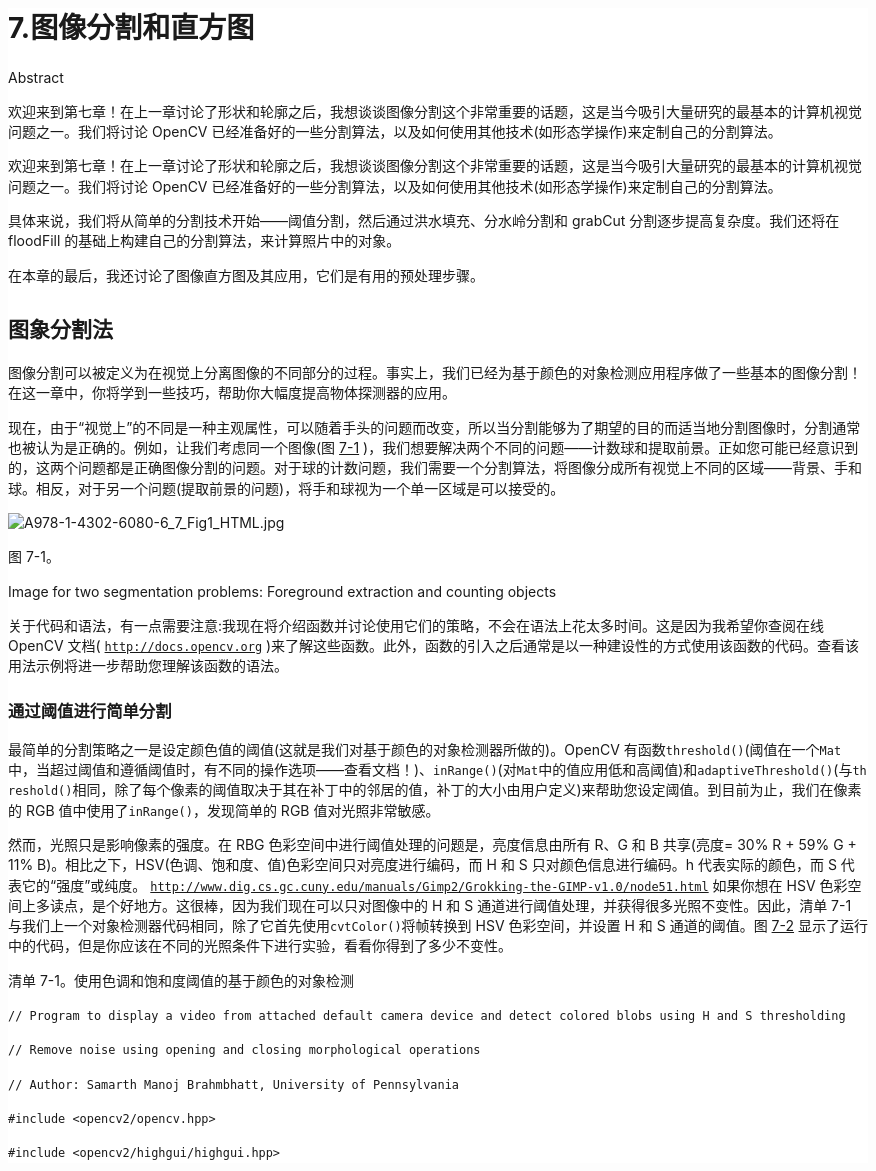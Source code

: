 # 7.图像分割和直方图

Abstract

欢迎来到第七章！在上一章讨论了形状和轮廓之后，我想谈谈图像分割这个非常重要的话题，这是当今吸引大量研究的最基本的计算机视觉问题之一。我们将讨论 OpenCV 已经准备好的一些分割算法，以及如何使用其他技术(如形态学操作)来定制自己的分割算法。

欢迎来到第七章！在上一章讨论了形状和轮廓之后，我想谈谈图像分割这个非常重要的话题，这是当今吸引大量研究的最基本的计算机视觉问题之一。我们将讨论 OpenCV 已经准备好的一些分割算法，以及如何使用其他技术(如形态学操作)来定制自己的分割算法。

具体来说，我们将从简单的分割技术开始——阈值分割，然后通过洪水填充、分水岭分割和 grabCut 分割逐步提高复杂度。我们还将在 floodFill 的基础上构建自己的分割算法，来计算照片中的对象。

在本章的最后，我还讨论了图像直方图及其应用，它们是有用的预处理步骤。

## 图象分割法

图像分割可以被定义为在视觉上分离图像的不同部分的过程。事实上，我们已经为基于颜色的对象检测应用程序做了一些基本的图像分割！在这一章中，你将学到一些技巧，帮助你大幅度提高物体探测器的应用。

现在，由于“视觉上”的不同是一种主观属性，可以随着手头的问题而改变，所以当分割能够为了期望的目的而适当地分割图像时，分割通常也被认为是正确的。例如，让我们考虑同一个图像(图 [7-1](#Fig1) )，我们想要解决两个不同的问题——计数球和提取前景。正如您可能已经意识到的，这两个问题都是正确图像分割的问题。对于球的计数问题，我们需要一个分割算法，将图像分成所有视觉上不同的区域——背景、手和球。相反，对于另一个问题(提取前景的问题)，将手和球视为一个单一区域是可以接受的。

![A978-1-4302-6080-6_7_Fig1_HTML.jpg](A978-1-4302-6080-6_7_Fig1_HTML.jpg)

图 7-1。

Image for two segmentation problems: Foreground extraction and counting objects

关于代码和语法，有一点需要注意:我现在将介绍函数并讨论使用它们的策略，不会在语法上花太多时间。这是因为我希望你查阅在线 OpenCV 文档( [`http://docs.opencv.org`](http://docs.opencv.org/) )来了解这些函数。此外，函数的引入之后通常是以一种建设性的方式使用该函数的代码。查看该用法示例将进一步帮助您理解该函数的语法。

### 通过阈值进行简单分割

最简单的分割策略之一是设定颜色值的阈值(这就是我们对基于颜色的对象检测器所做的)。OpenCV 有函数`threshold()`(阈值在一个`Mat`中，当超过阈值和遵循阈值时，有不同的操作选项——查看文档！)、`inRange()`(对`Mat`中的值应用低和高阈值)和`adaptiveThreshold()`(与`threshold()`相同，除了每个像素的阈值取决于其在补丁中的邻居的值，补丁的大小由用户定义)来帮助您设定阈值。到目前为止，我们在像素的 RGB 值中使用了`inRange()`，发现简单的 RGB 值对光照非常敏感。

然而，光照只是影响像素的强度。在 RBG 色彩空间中进行阈值处理的问题是，亮度信息由所有 R、G 和 B 共享(亮度= 30% R + 59% G + 11% B)。相比之下，HSV(色调、饱和度、值)色彩空间只对亮度进行编码，而 H 和 S 只对颜色信息进行编码。h 代表实际的颜色，而 S 代表它的“强度”或纯度。 [`http://www.dig.cs.gc.cuny.edu/manuals/Gimp2/Grokking-the-GIMP-v1.0/node51.html`](http://www.dig.cs.gc.cuny.edu/manuals/Gimp2/Grokking-the-GIMP-v1.0/node51.html) 如果你想在 HSV 色彩空间上多读点，是个好地方。这很棒，因为我们现在可以只对图像中的 H 和 S 通道进行阈值处理，并获得很多光照不变性。因此，清单 7-1 与我们上一个对象检测器代码相同，除了它首先使用`cvtColor()`将帧转换到 HSV 色彩空间，并设置 H 和 S 通道的阈值。图 [7-2](#Fig2) 显示了运行中的代码，但是你应该在不同的光照条件下进行实验，看看你得到了多少不变性。

清单 7-1。使用色调和饱和度阈值的基于颜色的对象检测

`// Program to display a video from attached default camera device and detect colored blobs using H and S thresholding`

`// Remove noise using opening and closing morphological operations`

`// Author: Samarth Manoj Brahmbhatt, University of Pennsylvania`

`#include <opencv2/opencv.hpp>`

`#include <opencv2/highgui/highgui.hpp>`
